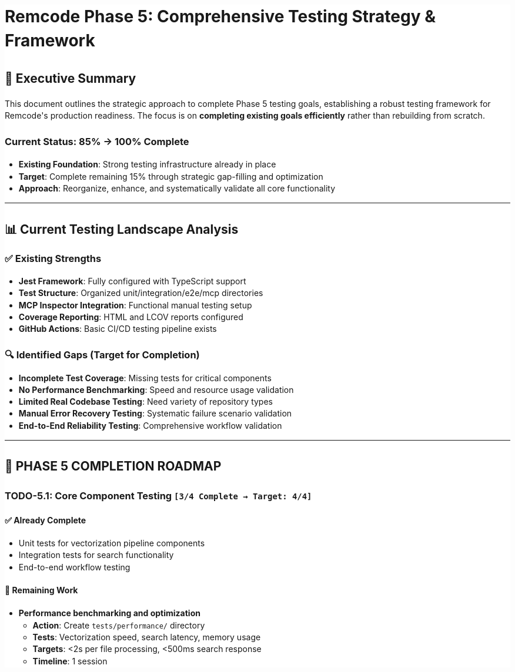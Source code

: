 # Remcode Phase 5: Comprehensive Testing Strategy & Framework

## 🎯 Executive Summary

This document outlines the strategic approach to complete Phase 5 testing goals, establishing a robust testing framework for Remcode's production readiness. The focus is on **completing existing goals efficiently** rather than rebuilding from scratch.

### Current Status: 85% → 100% Complete
- **Existing Foundation**: Strong testing infrastructure already in place
- **Target**: Complete remaining 15% through strategic gap-filling and optimization
- **Approach**: Reorganize, enhance, and systematically validate all core functionality

---

## 📊 Current Testing Landscape Analysis

### ✅ **Existing Strengths**
- **Jest Framework**: Fully configured with TypeScript support
- **Test Structure**: Organized unit/integration/e2e/mcp directories  
- **MCP Inspector Integration**: Functional manual testing setup
- **Coverage Reporting**: HTML and LCOV reports configured
- **GitHub Actions**: Basic CI/CD testing pipeline exists

### 🔍 **Identified Gaps** (Target for Completion)
- **Incomplete Test Coverage**: Missing tests for critical components
- **No Performance Benchmarking**: Speed and resource usage validation
- **Limited Real Codebase Testing**: Need variety of repository types
- **Manual Error Recovery Testing**: Systematic failure scenario validation
- **End-to-End Reliability Testing**: Comprehensive workflow validation

---

## 🎯 **PHASE 5 COMPLETION ROADMAP**

### **TODO-5.1: Core Component Testing** `[3/4 Complete → Target: 4/4]`

#### ✅ **Already Complete**
- Unit tests for vectorization pipeline components
- Integration tests for search functionality  
- End-to-end workflow testing

#### 🎯 **Remaining Work**
- **Performance benchmarking and optimization**
  - **Action**: Create `tests/performance/` directory
  - **Tests**: Vectorization speed, search latency, memory usage
  - **Targets**: <2s per file processing, <500ms search response
  - **Timeline**: 1 session
